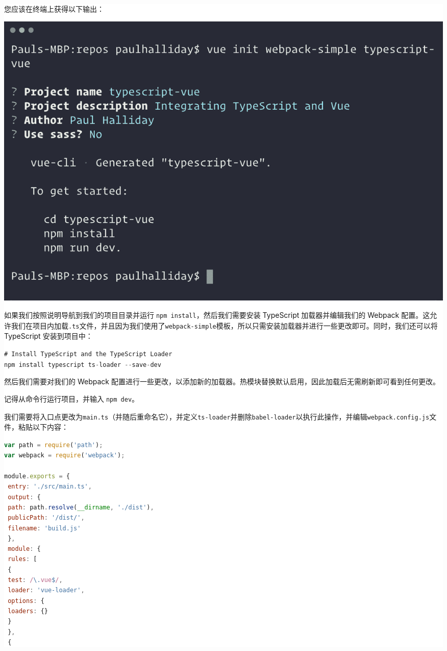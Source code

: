 您应该在终端上获得以下输出：

![](img/c023a2c4-80d8-4527-aca1-b542d61685d3.png)

如果我们按照说明导航到我们的项目目录并运行 `npm install`，然后我们需要安装 TypeScript 加载器并编辑我们的 Webpack 配置。这允许我们在项目内加载`.ts`文件，并且因为我们使用了`webpack-simple`模板，所以只需安装加载器并进行一些更改即可。同时，我们还可以将 TypeScript 安装到项目中：

```js
# Install TypeScript and the TypeScript Loader
npm install typescript ts-loader --save-dev  
```

然后我们需要对我们的 Webpack 配置进行一些更改，以添加新的加载器。热模块替换默认启用，因此加载后无需刷新即可看到任何更改。

记得从命令行运行项目，并输入 `npm dev`。

我们需要将入口点更改为`main.ts`（并随后重命名它），并定义`ts-loader`并删除`babel-loader`以执行此操作，并编辑`webpack.config.js`文件，粘贴以下内容：

```js
var path = require('path');
var webpack = require('webpack');

module.exports = {
 entry: './src/main.ts',
 output: {
 path: path.resolve(__dirname, './dist'),
 publicPath: '/dist/',
 filename: 'build.js'
 },
 module: {
 rules: [
 {
 test: /\.vue$/,
 loader: 'vue-loader',
 options: {
 loaders: {}
 }
 },
 {
```
